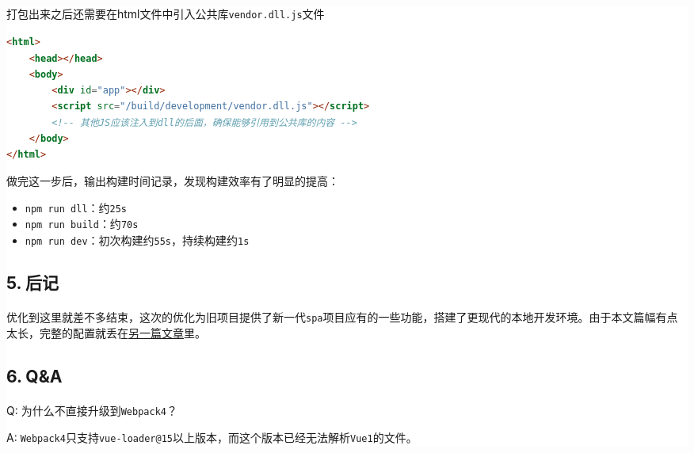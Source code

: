 打包出来之后还需要在html文件中引入公共库`vendor.dll.js`文件

```html
<html>
    <head></head>
    <body>
        <div id="app"></div>
        <script src="/build/development/vendor.dll.js"></script>
        <!-- 其他JS应该注入到dll的后面，确保能够引用到公共库的内容 -->
    </body>
</html>
```

做完这一步后，输出构建时间记录，发现构建效率有了明显的提高：

* `npm run dll`：约`25s`
* `npm run build`：约`70s`
* `npm run dev`：初次构建约`55s`，持续构建约`1s`

## 5. 后记

优化到这里就差不多结束，这次的优化为旧项目提供了新一代`spa`项目应有的一些功能，搭建了更现代的本地开发环境。由于本文篇幅有点太长，完整的配置就丢在<a href="https://github.com/yyj08070631/yyj/blob/master/Vue/Vue1.0+Webpack1+Gulp项目升级构建方案的踩坑路-完整配置.md" target="_blank">另一篇文章</a>里。

## 6. Q&A

Q: 为什么不直接升级到`Webpack4`？

A: `Webpack4`只支持`vue-loader@15`以上版本，而这个版本已经无法解析`Vue1`的文件。

